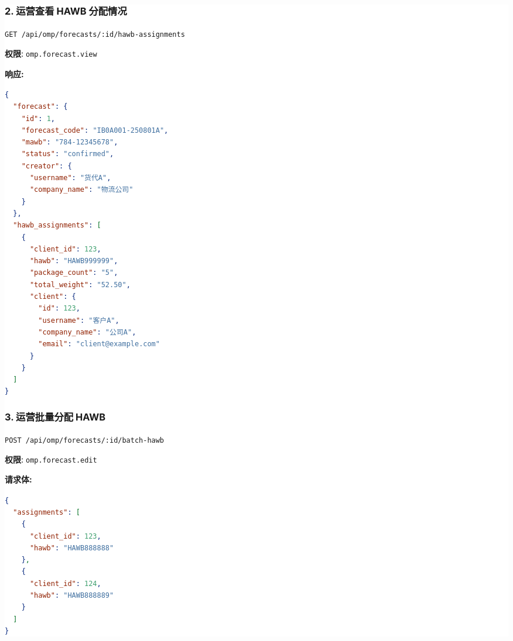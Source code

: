 ### 2. 运营查看 HAWB 分配情况

```http
GET /api/omp/forecasts/:id/hawb-assignments
```

**权限**: `omp.forecast.view`

**响应:**

```json
{
  "forecast": {
    "id": 1,
    "forecast_code": "IB0A001-250801A",
    "mawb": "784-12345678",
    "status": "confirmed",
    "creator": {
      "username": "货代A",
      "company_name": "物流公司"
    }
  },
  "hawb_assignments": [
    {
      "client_id": 123,
      "hawb": "HAWB999999",
      "package_count": "5",
      "total_weight": "52.50",
      "client": {
        "id": 123,
        "username": "客户A",
        "company_name": "公司A",
        "email": "client@example.com"
      }
    }
  ]
}
```

### 3. 运营批量分配 HAWB

```http
POST /api/omp/forecasts/:id/batch-hawb
```

**权限**: `omp.forecast.edit`

**请求体:**

```json
{
  "assignments": [
    {
      "client_id": 123,
      "hawb": "HAWB888888"
    },
    {
      "client_id": 124,
      "hawb": "HAWB888889"
    }
  ]
}
```
